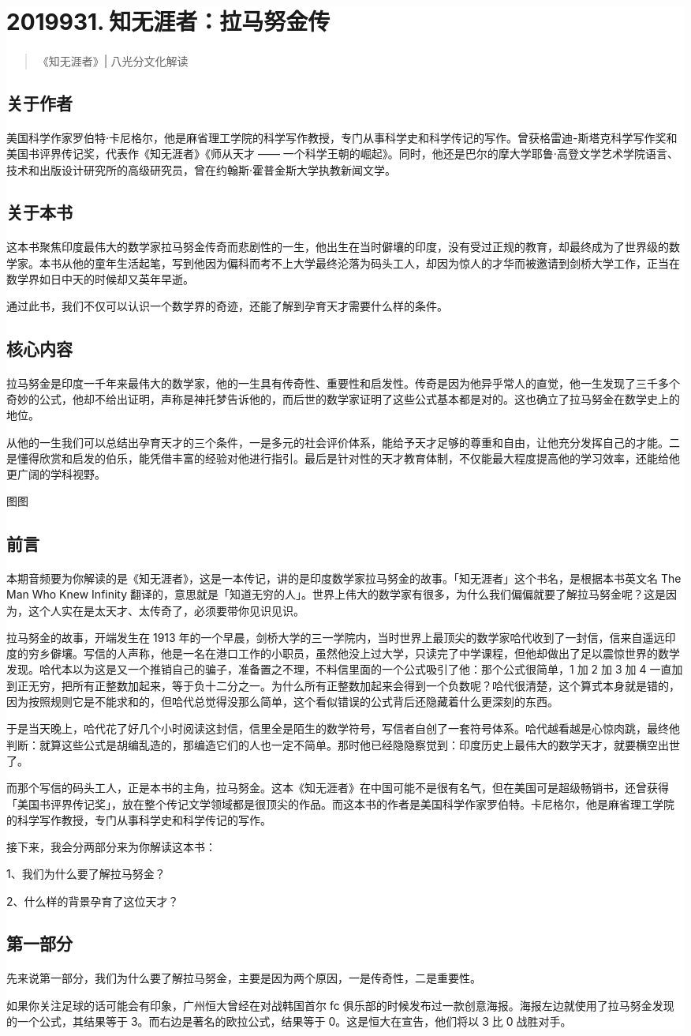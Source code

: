 # 2019931. 知无涯者：拉马努金传
> 《知无涯者》| 八光分文化解读

## 关于作者

美国科学作家罗伯特·卡尼格尔，他是麻省理工学院的科学写作教授，专门从事科学史和科学传记的写作。曾获格雷迪-斯塔克科学写作奖和美国书评界传记奖，代表作《知无涯者》《师从天才 —— 一个科学王朝的崛起》。同时，他还是巴尔的摩大学耶鲁·高登文学艺术学院语言、技术和出版设计研究所的高级研究员，曾在约翰斯·霍普金斯大学执教新闻文学。

## 关于本书

这本书聚焦印度最伟大的数学家拉马努金传奇而悲剧性的一生，他出生在当时僻壤的印度，没有受过正规的教育，却最终成为了世界级的数学家。本书从他的童年生活起笔，写到他因为偏科而考不上大学最终沦落为码头工人，却因为惊人的才华而被邀请到剑桥大学工作，正当在数学界如日中天的时候却又英年早逝。

通过此书，我们不仅可以认识一个数学界的奇迹，还能了解到孕育天才需要什么样的条件。

## 核心内容

拉马努金是印度一千年来最伟大的数学家，他的一生具有传奇性、重要性和启发性。传奇是因为他异乎常人的直觉，他一生发现了三千多个奇妙的公式，他却不给出证明，声称是神托梦告诉他的，而后世的数学家证明了这些公式基本都是对的。这也确立了拉马努金在数学史上的地位。

从他的一生我们可以总结出孕育天才的三个条件，一是多元的社会评价体系，能给予天才足够的尊重和自由，让他充分发挥自己的才能。二是懂得欣赏和启发的伯乐，能凭借丰富的经验对他进行指引。最后是针对性的天才教育体制，不仅能最大程度提高他的学习效率，还能给他更广阔的学科视野。

图图

## 前言

本期音频要为你解读的是《知无涯者》，这是一本传记，讲的是印度数学家拉马努金的故事。「知无涯者」这个书名，是根据本书英文名 The Man Who Knew Infinity 翻译的，意思就是「知道无穷的人」。世界上伟大的数学家有很多，为什么我们偏偏就要了解拉马努金呢？这是因为，这个人实在是太天才、太传奇了，必须要带你见识见识。

拉马努金的故事，开端发生在 1913 年的一个早晨，剑桥大学的三一学院内，当时世界上最顶尖的数学家哈代收到了一封信，信来自遥远印度的穷乡僻壤。写信的人声称，他是一名在港口工作的小职员，虽然他没上过大学，只读完了中学课程，但他却做出了足以震惊世界的数学发现。哈代本以为这是又一个推销自己的骗子，准备置之不理，不料信里面的一个公式吸引了他：那个公式很简单，1 加 2 加 3 加 4 一直加到正无穷，把所有正整数加起来，等于负十二分之一。为什么所有正整数加起来会得到一个负数呢？哈代很清楚，这个算式本身就是错的，因为按照规则它是不能求和的，但哈代总觉得没那么简单，这个看似错误的公式背后还隐藏着什么更深刻的东西。

于是当天晚上，哈代花了好几个小时阅读这封信，信里全是陌生的数学符号，写信者自创了一套符号体系。哈代越看越是心惊肉跳，最终他判断：就算这些公式是胡编乱造的，那编造它们的人也一定不简单。那时他已经隐隐察觉到：印度历史上最伟大的数学天才，就要横空出世了。

而那个写信的码头工人，正是本书的主角，拉马努金。这本《知无涯者》在中国可能不是很有名气，但在美国可是超级畅销书，还曾获得「美国书评界传记奖」，放在整个传记文学领域都是很顶尖的作品。而这本书的作者是美国科学作家罗伯特。卡尼格尔，他是麻省理工学院的科学写作教授，专门从事科学史和科学传记的写作。

接下来，我会分两部分来为你解读这本书：

1、我们为什么要了解拉马努金？

2、什么样的背景孕育了这位天才？

## 第一部分

先来说第一部分，我们为什么要了解拉马努金，主要是因为两个原因，一是传奇性，二是重要性。

如果你关注足球的话可能会有印象，广州恒大曾经在对战韩国首尔 fc 俱乐部的时候发布过一款创意海报。海报左边就使用了拉马努金发现的一个公式，其结果等于 3。而右边是著名的欧拉公式，结果等于 0。这是恒大在宣告，他们将以 3 比 0 战胜对手。
